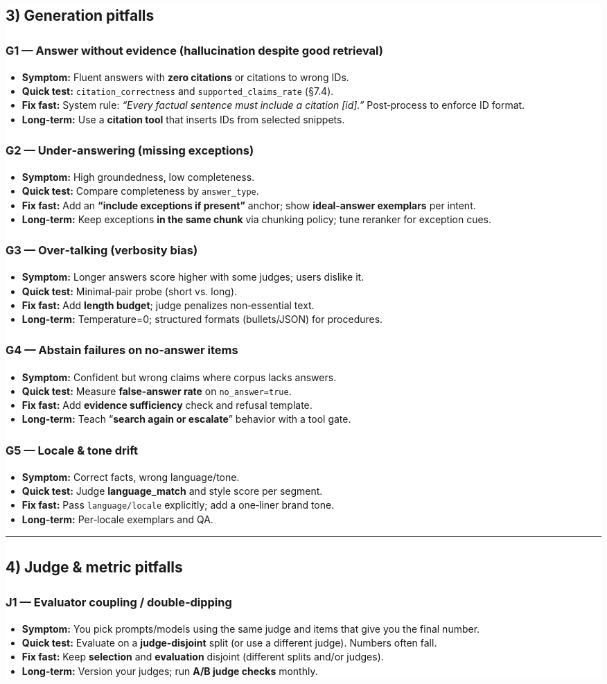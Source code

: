
## 3) Generation pitfalls

### G1 — **Answer without evidence** (hallucination despite good retrieval)
- **Symptom:** Fluent answers with **zero citations** or citations to wrong IDs.  
- **Quick test:** `citation_correctness` and `supported_claims_rate` (§7.4).  
- **Fix fast:** System rule: *“Every factual sentence must include a citation [id].”* Post‑process to enforce ID format.  
- **Long‑term:** Use a **citation tool** that inserts IDs from selected snippets.

### G2 — **Under‑answering (missing exceptions)**
- **Symptom:** High groundedness, low completeness.  
- **Quick test:** Compare completeness by `answer_type`.  
- **Fix fast:** Add an **“include exceptions if present”** anchor; show **ideal‑answer exemplars** per intent.  
- **Long‑term:** Keep exceptions **in the same chunk** via chunking policy; tune reranker for exception cues.

### G3 — **Over‑talking (verbosity bias)**
- **Symptom:** Longer answers score higher with some judges; users dislike it.  
- **Quick test:** Minimal‑pair probe (short vs. long).  
- **Fix fast:** Add **length budget**; judge penalizes non‑essential text.  
- **Long‑term:** Temperature=0; structured formats (bullets/JSON) for procedures.

### G4 — **Abstain failures on no‑answer items**
- **Symptom:** Confident but wrong claims where corpus lacks answers.  
- **Quick test:** Measure **false‑answer rate** on `no_answer=true`.  
- **Fix fast:** Add **evidence sufficiency** check and refusal template.  
- **Long‑term:** Teach “**search again or escalate**” behavior with a tool gate.

### G5 — **Locale & tone drift**
- **Symptom:** Correct facts, wrong language/tone.  
- **Quick test:** Judge **language_match** and style score per segment.  
- **Fix fast:** Pass `language/locale` explicitly; add a one‑liner brand tone.  
- **Long‑term:** Per‑locale exemplars and QA.

---

## 4) Judge & metric pitfalls

### J1 — **Evaluator coupling / double‑dipping**
- **Symptom:** You pick prompts/models using the same judge and items that give you the final number.  
- **Quick test:** Evaluate on a **judge‑disjoint** split (or use a different judge). Numbers often fall.  
- **Fix fast:** Keep **selection** and **evaluation** disjoint (different splits and/or judges).  
- **Long‑term:** Version your judges; run **A/B judge checks** monthly.
